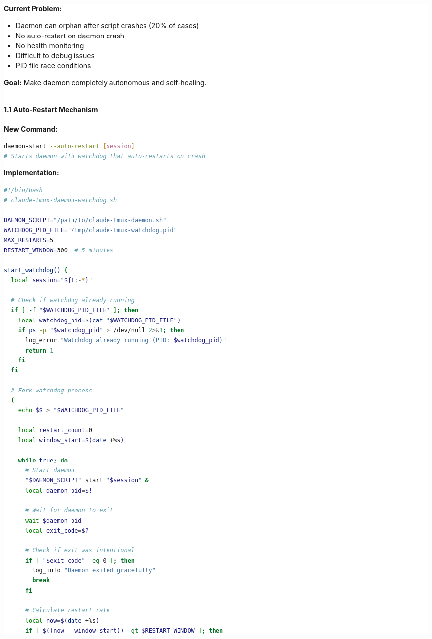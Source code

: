 **Current Problem:**
- Daemon can orphan after script crashes (20% of cases)
- No auto-restart on daemon crash
- No health monitoring
- Difficult to debug issues
- PID file race conditions

**Goal:** Make daemon completely autonomous and self-healing.

---

#### 1.1 Auto-Restart Mechanism

**New Command:**
```bash
daemon-start --auto-restart [session]
# Starts daemon with watchdog that auto-restarts on crash
```

**Implementation:**
```bash
#!/bin/bash
# claude-tmux-daemon-watchdog.sh

DAEMON_SCRIPT="/path/to/claude-tmux-daemon.sh"
WATCHDOG_PID_FILE="/tmp/claude-tmux-watchdog.pid"
MAX_RESTARTS=5
RESTART_WINDOW=300  # 5 minutes

start_watchdog() {
  local session="${1:-*}"

  # Check if watchdog already running
  if [ -f "$WATCHDOG_PID_FILE" ]; then
    local watchdog_pid=$(cat "$WATCHDOG_PID_FILE")
    if ps -p "$watchdog_pid" > /dev/null 2>&1; then
      log_error "Watchdog already running (PID: $watchdog_pid)"
      return 1
    fi
  fi

  # Fork watchdog process
  (
    echo $$ > "$WATCHDOG_PID_FILE"

    local restart_count=0
    local window_start=$(date +%s)

    while true; do
      # Start daemon
      "$DAEMON_SCRIPT" start "$session" &
      local daemon_pid=$!

      # Wait for daemon to exit
      wait $daemon_pid
      local exit_code=$?

      # Check if exit was intentional
      if [ "$exit_code" -eq 0 ]; then
        log_info "Daemon exited gracefully"
        break
      fi

      # Calculate restart rate
      local now=$(date +%s)
      if [ $((now - window_start)) -gt $RESTART_WINDOW ]; then
```